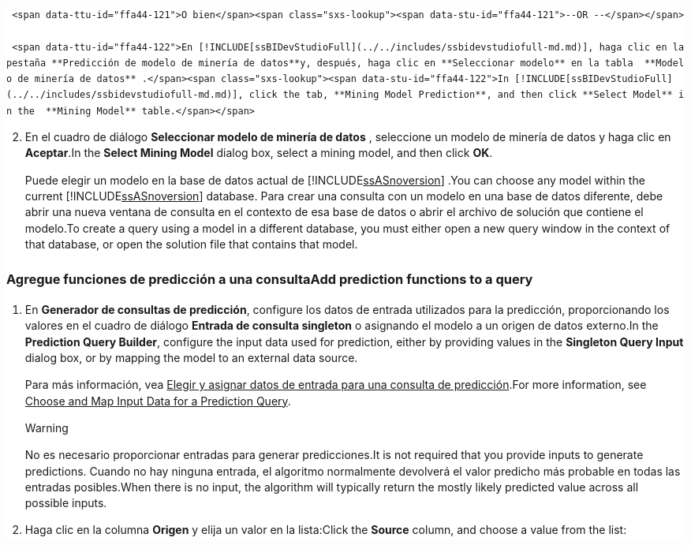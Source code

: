      <span data-ttu-id="ffa44-121">O bien</span><span class="sxs-lookup"><span data-stu-id="ffa44-121">--OR --</span></span>  
  
     <span data-ttu-id="ffa44-122">En [!INCLUDE[ssBIDevStudioFull](../../includes/ssbidevstudiofull-md.md)], haga clic en la pestaña **Predicción de modelo de minería de datos**y, después, haga clic en **Seleccionar modelo** en la tabla  **Modelo de minería de datos** .</span><span class="sxs-lookup"><span data-stu-id="ffa44-122">In [!INCLUDE[ssBIDevStudioFull](../../includes/ssbidevstudiofull-md.md)], click the tab, **Mining Model Prediction**, and then click **Select Model** in the  **Mining Model** table.</span></span>  
  
2.  <span data-ttu-id="ffa44-123">En el cuadro de diálogo **Seleccionar modelo de minería de datos** , seleccione un modelo de minería de datos y haga clic en **Aceptar**.</span><span class="sxs-lookup"><span data-stu-id="ffa44-123">In the **Select Mining Model** dialog box, select a mining model, and then click **OK**.</span></span>  
  
     <span data-ttu-id="ffa44-124">Puede elegir un modelo en la base de datos actual de [!INCLUDE[ssASnoversion](../../includes/ssasnoversion-md.md)] .</span><span class="sxs-lookup"><span data-stu-id="ffa44-124">You can choose any model within the current [!INCLUDE[ssASnoversion](../../includes/ssasnoversion-md.md)] database.</span></span> <span data-ttu-id="ffa44-125">Para crear una consulta con un modelo en una base de datos diferente, debe abrir una nueva ventana de consulta en el contexto de esa base de datos o abrir el archivo de solución que contiene el modelo.</span><span class="sxs-lookup"><span data-stu-id="ffa44-125">To create a query using a model in a different database, you must either open a new query window in the context of that database, or open the solution file that contains that model.</span></span>  
  
### <a name="add-prediction-functions-to-a-query"></a><span data-ttu-id="ffa44-126">Agregue funciones de predicción a una consulta</span><span class="sxs-lookup"><span data-stu-id="ffa44-126">Add prediction functions to a query</span></span>  
  
1.  <span data-ttu-id="ffa44-127">En **Generador de consultas de predicción**, configure los datos de entrada utilizados para la predicción, proporcionando los valores en el cuadro de diálogo **Entrada de consulta singleton** o asignando el modelo a un origen de datos externo.</span><span class="sxs-lookup"><span data-stu-id="ffa44-127">In the **Prediction Query Builder**, configure the input data used for prediction, either by providing values in the **Singleton Query Input** dialog box, or by mapping the model to an external data source.</span></span>  
  
     <span data-ttu-id="ffa44-128">Para más información, vea [Elegir y asignar datos de entrada para una consulta de predicción](choose-and-map-input-data-for-a-prediction-query.md).</span><span class="sxs-lookup"><span data-stu-id="ffa44-128">For more information, see [Choose and Map Input Data for a Prediction Query](choose-and-map-input-data-for-a-prediction-query.md).</span></span>  
  
    > [!WARNING]  
    >  <span data-ttu-id="ffa44-129">No es necesario proporcionar entradas para generar predicciones.</span><span class="sxs-lookup"><span data-stu-id="ffa44-129">It is not required that you provide inputs to generate predictions.</span></span> <span data-ttu-id="ffa44-130">Cuando no hay ninguna entrada, el algoritmo normalmente devolverá el valor predicho más probable en todas las entradas posibles.</span><span class="sxs-lookup"><span data-stu-id="ffa44-130">When there is no input, the algorithm will typically return the mostly likely predicted value across all possible inputs.</span></span>  
  
2.  <span data-ttu-id="ffa44-131">Haga clic en la columna **Origen** y elija un valor en la lista:</span><span class="sxs-lookup"><span data-stu-id="ffa44-131">Click the **Source** column, and choose a value from the list:</span></span>  
  